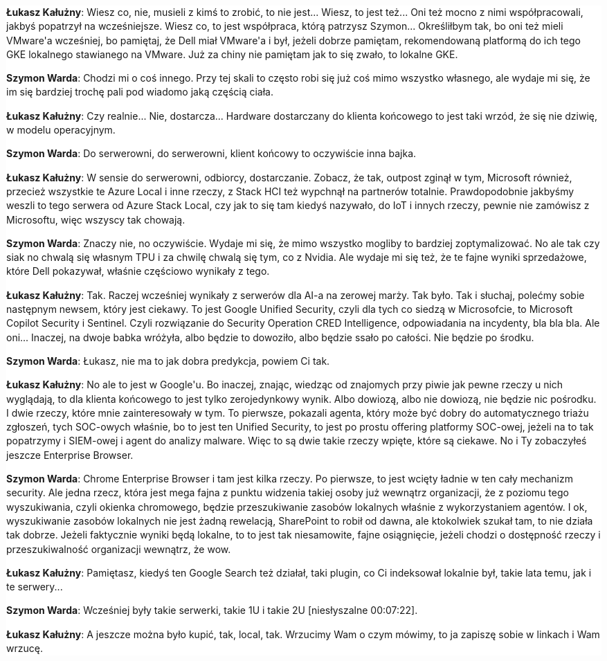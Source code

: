 **Łukasz Kałużny**: Wiesz co, nie, musieli z kimś to zrobić, to nie jest... Wiesz, to jest też... Oni też mocno z nimi współpracowali, jakbyś popatrzył na wcześniejsze. Wiesz co, to jest współpraca, którą patrzysz Szymon... Określiłbym tak, bo oni też mieli VMware'a wcześniej, bo pamiętaj, że Dell miał VMware'a i był, jeżeli dobrze pamiętam, rekomendowaną platformą do ich tego GKE lokalnego stawianego na VMware. Już za chiny nie pamiętam jak to się zwało, to lokalne GKE.

**Szymon Warda**: Chodzi mi o coś innego. Przy tej skali to często robi się już coś mimo wszystko własnego, ale wydaje mi się, że im się bardziej trochę pali pod wiadomo jaką częścią ciała.

**Łukasz Kałużny**: Czy realnie... Nie, dostarcza... Hardware dostarczany do klienta końcowego to jest taki wrzód, że się nie dziwię, w modelu operacyjnym.

**Szymon Warda**: Do serwerowni, do serwerowni, klient końcowy to oczywiście inna bajka.

**Łukasz Kałużny**: W sensie do serwerowni, odbiorcy, dostarczanie. Zobacz, że tak, outpost zginął w tym, Microsoft również, przecież wszystkie te Azure Local i inne rzeczy, z Stack HCI też wypchnął na partnerów totalnie. Prawdopodobnie jakbyśmy weszli to tego serwera od Azure Stack Local, czy jak to się tam kiedyś nazywało, do IoT i innych rzeczy, pewnie nie zamówisz z Microsoftu, więc wszyscy tak chowają.

**Szymon Warda**: Znaczy nie, no oczywiście. Wydaje mi się, że mimo wszystko mogliby to bardziej zoptymalizować. No ale tak czy siak no chwalą się własnym TPU i za chwilę chwalą się tym, co z Nvidia. Ale wydaje mi się też, że te fajne wyniki sprzedażowe, które Dell pokazywał, właśnie częściowo wynikały z tego.

**Łukasz Kałużny**: Tak. Raczej wcześniej wynikały z serwerów dla AI-a na zerowej marży. Tak było. Tak i słuchaj, polećmy sobie następnym newsem, który jest ciekawy. To jest Google Unified Security, czyli dla tych co siedzą w Microsofcie, to Microsoft Copilot Security i Sentinel. Czyli rozwiązanie do Security Operation CRED Intelligence, odpowiadania na incydenty, bla bla bla. Ale oni... Inaczej, na dwoje babka wróżyła, albo będzie to dowoziło, albo będzie ssało po całości. Nie będzie po środku.

**Szymon Warda**: Łukasz, nie ma to jak dobra predykcja, powiem Ci tak.

**Łukasz Kałużny**: No ale to jest w Google'u. Bo inaczej, znając, wiedząc od znajomych przy piwie jak pewne rzeczy u nich wyglądają, to dla klienta końcowego to jest tylko zerojedynkowy wynik. Albo dowiozą, albo nie dowiozą, nie będzie nic pośrodku. I dwie rzeczy, które mnie zainteresowały w tym. To pierwsze, pokazali agenta, który może być dobry do automatycznego triażu zgłoszeń, tych SOC-owych właśnie, bo to jest ten Unified Security, to jest po prostu offering platformy SOC-owej, jeżeli na to tak popatrzymy i SIEM-owej i agent do analizy malware. Więc to są dwie takie rzeczy wpięte, które są ciekawe. No i Ty zobaczyłeś jeszcze Enterprise Browser.

**Szymon Warda**: Chrome Enterprise Browser i tam jest kilka rzeczy. Po pierwsze, to jest wcięty ładnie w ten cały mechanizm security. Ale jedna rzecz, która jest mega fajna z punktu widzenia takiej osoby już wewnątrz organizacji, że z poziomu tego wyszukiwania, czyli okienka chromowego, będzie przeszukiwanie zasobów lokalnych właśnie z wykorzystaniem agentów. I ok, wyszukiwanie zasobów lokalnych nie jest żadną rewelacją, SharePoint to robił od dawna, ale ktokolwiek szukał tam, to nie działa tak dobrze. Jeżeli faktycznie wyniki będą lokalne, to to jest tak niesamowite, fajne osiągnięcie, jeżeli chodzi o dostępność rzeczy i przeszukiwalność organizacji wewnątrz, że wow.

**Łukasz Kałużny**: Pamiętasz, kiedyś ten Google Search też działał, taki plugin, co Ci indeksował lokalnie był, takie lata temu, jak i te serwery...

**Szymon Warda**: Wcześniej były takie serwerki, takie 1U i takie 2U [niesłyszalne 00:07:22].

**Łukasz Kałużny**: A jeszcze można było kupić, tak, local, tak. Wrzucimy Wam o czym mówimy, to ja zapiszę sobie w linkach i Wam wrzucę.

